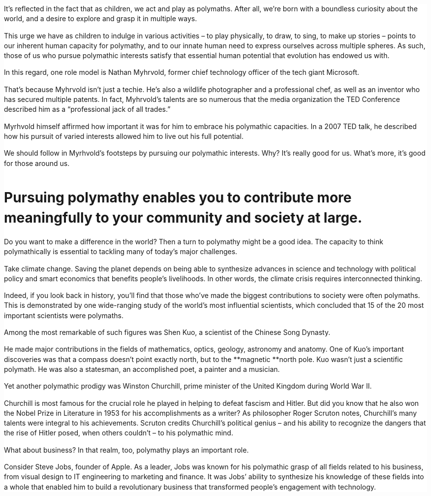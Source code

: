 It’s reflected in the fact that as children, we act and play as polymaths. After all, we’re born with a boundless curiosity about the world, and a desire to explore and grasp it in multiple ways.

This urge we have as children to indulge in various activities – to play physically, to draw, to sing, to make up stories – points to our inherent human capacity for polymathy, and to our innate human need to express ourselves across multiple spheres. As such, those of us who pursue polymathic interests satisfy that essential human potential that evolution has endowed us with. 

In this regard, one role model is Nathan Myhrvold, former chief technology officer of the tech giant Microsoft. 

That’s because Myhrvold isn’t just a techie. He’s also a wildlife photographer and a professional chef, as well as an inventor who has secured multiple patents. In fact, Myhrvold’s talents are so numerous that the media organization the TED Conference described him as a “professional jack of all trades.” 

Myrhvold himself affirmed how important it was for him to embrace his polymathic capacities. In a 2007 TED talk, he described how his pursuit of varied interests allowed him to live out his full potential. 

We should follow in Myrhvold’s footsteps by pursuing our polymathic interests. Why? It’s really good for us. What’s more, it’s good for those around us.

# Pursuing polymathy enables you to contribute more meaningfully to your community and society at large.

Do you want to make a difference in the world? Then a turn to polymathy might be a good idea. The capacity to think polymathically is essential to tackling many of today’s major challenges.

Take climate change. Saving the planet depends on being able to synthesize advances in science and technology with political policy and smart economics that benefits people’s livelihoods. In other words, the climate crisis requires interconnected thinking. 

Indeed, if you look back in history, you’ll find that those who’ve made the biggest contributions to society were often polymaths. This is demonstrated by one wide-ranging study of the world’s most influential scientists, which concluded that 15 of the 20 most important scientists were polymaths. 

Among the most remarkable of such figures was Shen Kuo, a scientist of the Chinese Song Dynasty. 

He made major contributions in the fields of mathematics, optics, geology, astronomy and anatomy. One of Kuo’s important discoveries was that a compass doesn’t point exactly north, but to the **magnetic **north pole. Kuo wasn’t just a scientific polymath. He was also a statesman, an accomplished poet, a painter and a musician. 

Yet another polymathic prodigy was Winston Churchill, prime minister of the United Kingdom during World War II.

Churchill is most famous for the crucial role he played in helping to defeat fascism and Hitler. But did you know that he also won the Nobel Prize in Literature in 1953 for his accomplishments as a writer? As philosopher Roger Scruton notes, Churchill’s many talents were integral to his achievements. Scruton credits Churchill’s political genius – and his ability to recognize the dangers that the rise of Hitler posed, when others couldn’t – to his polymathic mind. 

What about business? In that realm, too, polymathy plays an important role. 

Consider Steve Jobs, founder of Apple. As a leader, Jobs was known for his polymathic grasp of all fields related to his business, from visual design to IT engineering to marketing and finance. It was Jobs’ ability to synthesize his knowledge of these fields into a whole that enabled him to build a revolutionary business that transformed people’s engagement with technology. 
